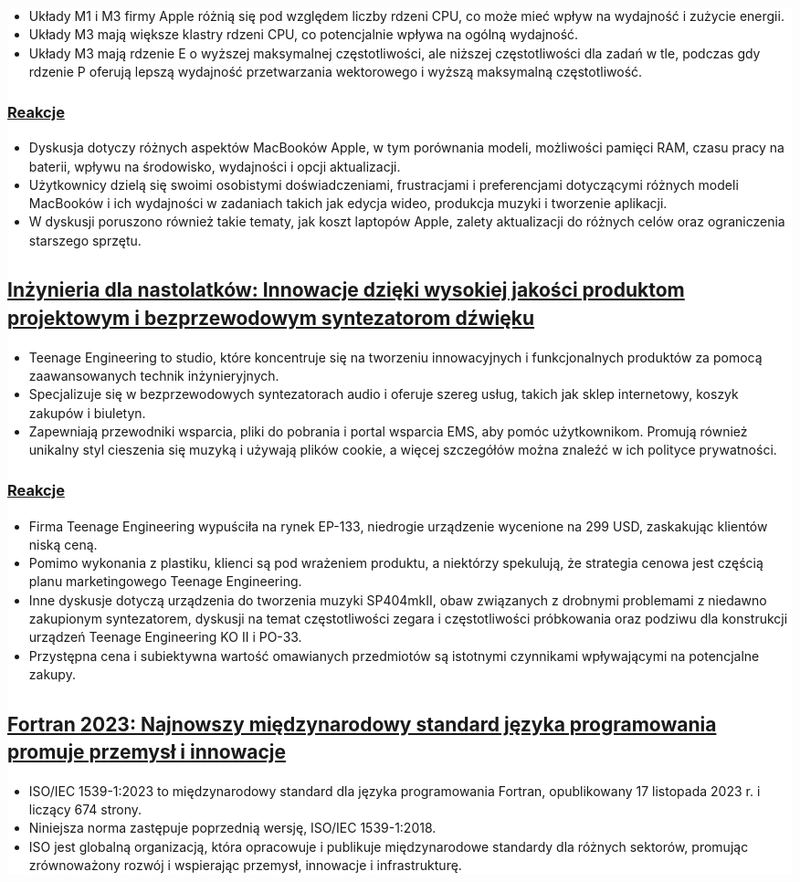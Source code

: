- Układy M1 i M3 firmy Apple różnią się pod względem liczby rdzeni CPU, co może mieć wpływ na wydajność i zużycie energii.
- Układy M3 mają większe klastry rdzeni CPU, co potencjalnie wpływa na ogólną wydajność.
- Układy M3 mają rdzenie E o wyższej maksymalnej częstotliwości, ale niższej częstotliwości dla zadań w tle, podczas gdy rdzenie P oferują lepszą wydajność przetwarzania wektorowego i wyższą maksymalną częstotliwość.

### [Reakcje](https://news.ycombinator.com/item?id=38378992)

- Dyskusja dotyczy różnych aspektów MacBooków Apple, w tym porównania modeli, możliwości pamięci RAM, czasu pracy na baterii, wpływu na środowisko, wydajności i opcji aktualizacji.
- Użytkownicy dzielą się swoimi osobistymi doświadczeniami, frustracjami i preferencjami dotyczącymi różnych modeli MacBooków i ich wydajności w zadaniach takich jak edycja wideo, produkcja muzyki i tworzenie aplikacji.
- W dyskusji poruszono również takie tematy, jak koszt laptopów Apple, zalety aktualizacji do różnych celów oraz ograniczenia starszego sprzętu.

## [Inżynieria dla nastolatków: Innowacje dzięki wysokiej jakości produktom projektowym i bezprzewodowym syntezatorom dźwięku](https://teenage.engineering/products/ep-133)

- Teenage Engineering to studio, które koncentruje się na tworzeniu innowacyjnych i funkcjonalnych produktów za pomocą zaawansowanych technik inżynieryjnych.
- Specjalizuje się w bezprzewodowych syntezatorach audio i oferuje szereg usług, takich jak sklep internetowy, koszyk zakupów i biuletyn.
- Zapewniają przewodniki wsparcia, pliki do pobrania i portal wsparcia EMS, aby pomóc użytkownikom. Promują również unikalny styl cieszenia się muzyką i używają plików cookie, a więcej szczegółów można znaleźć w ich polityce prywatności.

### [Reakcje](https://news.ycombinator.com/item?id=38379543)

- Firma Teenage Engineering wypuściła na rynek EP-133, niedrogie urządzenie wycenione na 299 USD, zaskakując klientów niską ceną.
- Pomimo wykonania z plastiku, klienci są pod wrażeniem produktu, a niektórzy spekulują, że strategia cenowa jest częścią planu marketingowego Teenage Engineering.
- Inne dyskusje dotyczą urządzenia do tworzenia muzyki SP404mkII, obaw związanych z drobnymi problemami z niedawno zakupionym syntezatorem, dyskusji na temat częstotliwości zegara i częstotliwości próbkowania oraz podziwu dla konstrukcji urządzeń Teenage Engineering KO II i PO-33.
- Przystępna cena i subiektywna wartość omawianych przedmiotów są istotnymi czynnikami wpływającymi na potencjalne zakupy.

## [Fortran 2023: Najnowszy międzynarodowy standard języka programowania promuje przemysł i innowacje](https://www.iso.org/standard/82170.html)

- ISO/IEC 1539-1:2023 to międzynarodowy standard dla języka programowania Fortran, opublikowany 17 listopada 2023 r. i liczący 674 strony.
- Niniejsza norma zastępuje poprzednią wersję, ISO/IEC 1539-1:2018.
- ISO jest globalną organizacją, która opracowuje i publikuje międzynarodowe standardy dla różnych sektorów, promując zrównoważony rozwój i wspierając przemysł, innowacje i infrastrukturę.
